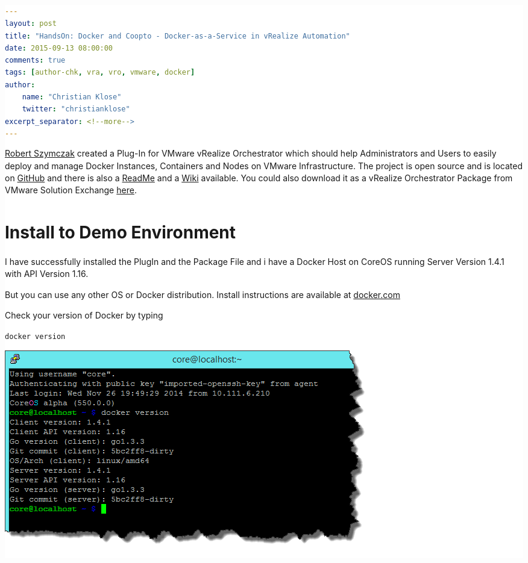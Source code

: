 ```yaml
---
layout: post
title: "HandsOn: Docker and Coopto - Docker-as-a-Service in vRealize Automation"
date: 2015-09-13 08:00:00
comments: true
tags: [author-chk, vra, vro, vmware, docker]
author:
    name: "Christian Klose"
    twitter: "christianklose"
excerpt_separator: <!--more-->
---
```



[Robert Szymczak](https://vratpack.com/about/) created a Plug-In for VMware vRealize Orchestrator which should help Administrators and Users to easily deploy and manage Docker Instances, Containers and Nodes on VMware Infrastructure. The project is open source and is located on [GitHub](https://github.com/m451/coopto)  and there is also a [ReadMe](https://github.com/m451/coopto/blob/master/README.md) and a [Wiki](https://github.com/m451/coopto/wiki)  available. You could also download it as a vRealize Orchestrator Package from VMware Solution Exchange [here](https://solutionexchange.vmware.com/store/products/coopto-a-docker-plug-in-for-vmware-vrealize-orchestrator--2).



# Install to Demo Environment

I have successfully installed the PlugIn and the Package File and i have a Docker Host on CoreOS running Server Version 1.4.1 with API Version 1.16.

But you can use any other OS or Docker distribution. Install instructions are available at [docker.com](https://docs.docker.com/installation/)

Check your version of Docker by typing

```bash
docker version
```

![Image of Docker Version](/assets/posts/2015-09-13-handson-docker/05-01-_2015_16-12-19.png)
